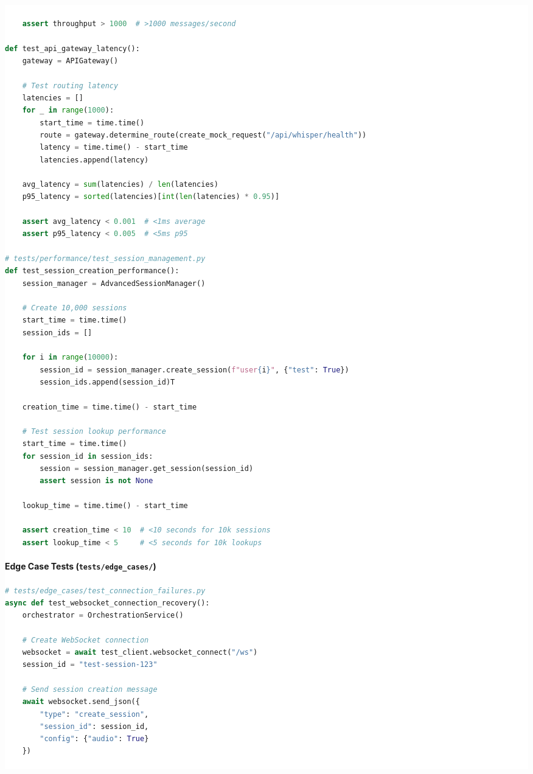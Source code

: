```python
    
    assert throughput > 1000  # >1000 messages/second

def test_api_gateway_latency():
    gateway = APIGateway()
    
    # Test routing latency
    latencies = []
    for _ in range(1000):
        start_time = time.time()
        route = gateway.determine_route(create_mock_request("/api/whisper/health"))
        latency = time.time() - start_time
        latencies.append(latency)
    
    avg_latency = sum(latencies) / len(latencies)
    p95_latency = sorted(latencies)[int(len(latencies) * 0.95)]
    
    assert avg_latency < 0.001  # <1ms average
    assert p95_latency < 0.005  # <5ms p95

# tests/performance/test_session_management.py
def test_session_creation_performance():
    session_manager = AdvancedSessionManager()
    
    # Create 10,000 sessions
    start_time = time.time()
    session_ids = []
    
    for i in range(10000):
        session_id = session_manager.create_session(f"user{i}", {"test": True})
        session_ids.append(session_id)T
    
    creation_time = time.time() - start_time
    
    # Test session lookup performance
    start_time = time.time()
    for session_id in session_ids:
        session = session_manager.get_session(session_id)
        assert session is not None
    
    lookup_time = time.time() - start_time
    
    assert creation_time < 10  # <10 seconds for 10k sessions
    assert lookup_time < 5     # <5 seconds for 10k lookups
```

#### Edge Case Tests (`tests/edge_cases/`)
```python
# tests/edge_cases/test_connection_failures.py
async def test_websocket_connection_recovery():
    orchestrator = OrchestrationService()
    
    # Create WebSocket connection
    websocket = await test_client.websocket_connect("/ws")
    session_id = "test-session-123"
    
    # Send session creation message
    await websocket.send_json({
        "type": "create_session",
        "session_id": session_id,
        "config": {"audio": True}
    })
    
```
